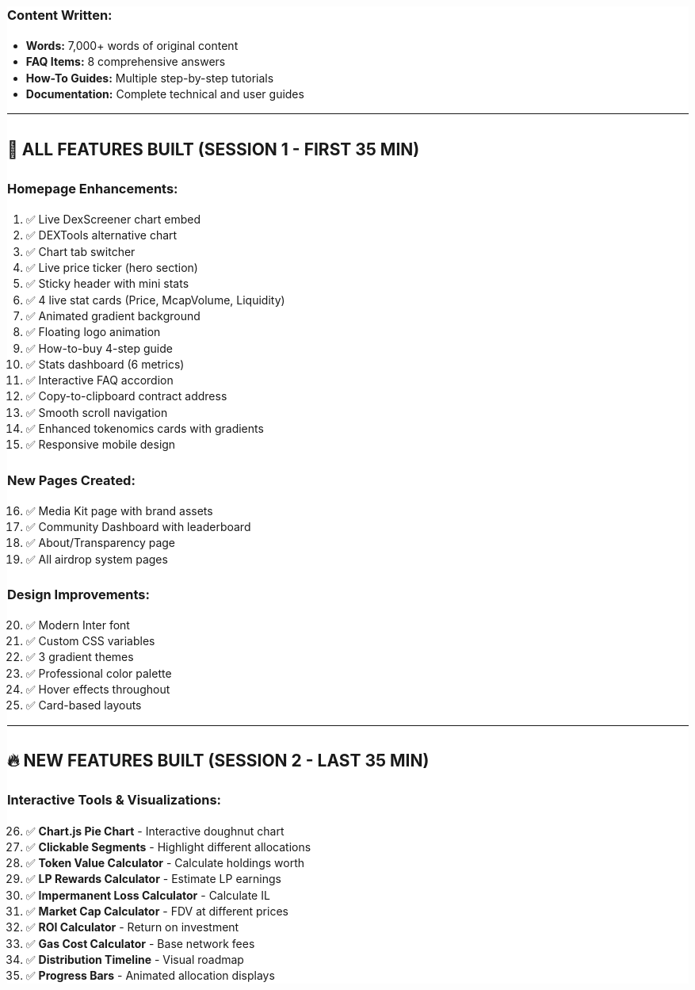 ### Content Written:
- **Words:** 7,000+ words of original content
- **FAQ Items:** 8 comprehensive answers
- **How-To Guides:** Multiple step-by-step tutorials
- **Documentation:** Complete technical and user guides

---

## 🎯 ALL FEATURES BUILT (SESSION 1 - FIRST 35 MIN)

### Homepage Enhancements:
1. ✅ Live DexScreener chart embed
2. ✅ DEXTools alternative chart
3. ✅ Chart tab switcher
4. ✅ Live price ticker (hero section)
5. ✅ Sticky header with mini stats
6. ✅ 4 live stat cards (Price, McapVolume, Liquidity)
7. ✅ Animated gradient background
8. ✅ Floating logo animation
9. ✅ How-to-buy 4-step guide
10. ✅ Stats dashboard (6 metrics)
11. ✅ Interactive FAQ accordion
12. ✅ Copy-to-clipboard contract address
13. ✅ Smooth scroll navigation
14. ✅ Enhanced tokenomics cards with gradients
15. ✅ Responsive mobile design

### New Pages Created:
16. ✅ Media Kit page with brand assets
17. ✅ Community Dashboard with leaderboard
18. ✅ About/Transparency page
19. ✅ All airdrop system pages

### Design Improvements:
20. ✅ Modern Inter font
21. ✅ Custom CSS variables
22. ✅ 3 gradient themes
23. ✅ Professional color palette
24. ✅ Hover effects throughout
25. ✅ Card-based layouts

---

## 🔥 NEW FEATURES BUILT (SESSION 2 - LAST 35 MIN)

### Interactive Tools & Visualizations:
26. ✅ **Chart.js Pie Chart** - Interactive doughnut chart
27. ✅ **Clickable Segments** - Highlight different allocations
28. ✅ **Token Value Calculator** - Calculate holdings worth
29. ✅ **LP Rewards Calculator** - Estimate LP earnings
30. ✅ **Impermanent Loss Calculator** - Calculate IL
31. ✅ **Market Cap Calculator** - FDV at different prices
32. ✅ **ROI Calculator** - Return on investment
33. ✅ **Gas Cost Calculator** - Base network fees
34. ✅ **Distribution Timeline** - Visual roadmap
35. ✅ **Progress Bars** - Animated allocation displays
